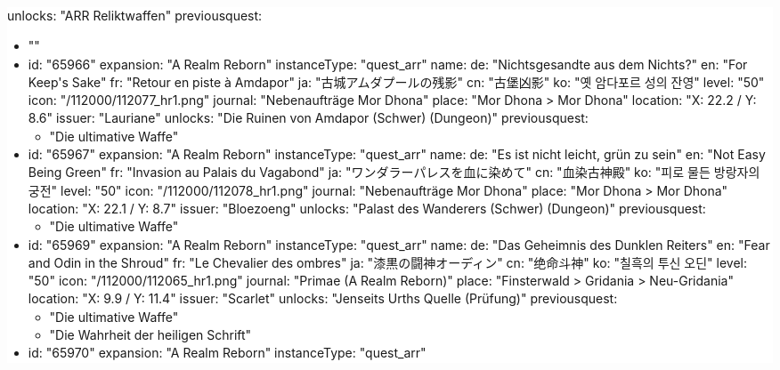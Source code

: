    unlocks: "ARR Reliktwaffen"
   previousquest:
   - ""
 - id: "65966"
   expansion: "A Realm Reborn"
   instanceType: "quest_arr"
   name:
     de: "Nichtsgesandte aus dem Nichts?"
     en: "For Keep's Sake"
     fr: "Retour en piste à Amdapor"
     ja: "古城アムダプールの残影"
     cn: "古堡凶影"
     ko: "옛 암다포르 성의 잔영"
   level: "50"
   icon: "/112000/112077_hr1.png"
   journal: "Nebenaufträge Mor Dhona"
   place: "Mor Dhona > Mor Dhona"
   location: "X: 22.2 / Y: 8.6"
   issuer: "Lauriane"
   unlocks: "Die Ruinen von Amdapor (Schwer) (Dungeon)"
   previousquest:
   - "Die ultimative Waffe"
 - id: "65967"
   expansion: "A Realm Reborn"
   instanceType: "quest_arr"
   name:
     de: "Es ist nicht leicht, grün zu sein"
     en: "Not Easy Being Green"
     fr: "Invasion au Palais du Vagabond"
     ja: "ワンダラーパレスを血に染めて"
     cn: "血染古神殿"
     ko: "피로 물든 방랑자의 궁전"
   level: "50"
   icon: "/112000/112078_hr1.png"
   journal: "Nebenaufträge Mor Dhona"
   place: "Mor Dhona > Mor Dhona"
   location: "X: 22.1 / Y: 8.7"
   issuer: "Bloezoeng"
   unlocks: "Palast des Wanderers (Schwer) (Dungeon)"
   previousquest:
   - "Die ultimative Waffe"
 - id: "65969"
   expansion: "A Realm Reborn"
   instanceType: "quest_arr"
   name:
     de: "Das Geheimnis des Dunklen Reiters"
     en: "Fear and Odin in the Shroud"
     fr: "Le Chevalier des ombres"
     ja: "漆黒の闘神オーディン"
     cn: "绝命斗神"
     ko: "칠흑의 투신 오딘"
   level: "50"
   icon: "/112000/112065_hr1.png"
   journal: "Primae (A Realm Reborn)"
   place: "Finsterwald > Gridania > Neu-Gridania"
   location: "X: 9.9 / Y: 11.4"
   issuer: "Scarlet"
   unlocks: "Jenseits Urths Quelle (Prüfung)"
   previousquest:
   - "Die ultimative Waffe"
   - "Die Wahrheit der heiligen Schrift"
 - id: "65970"
   expansion: "A Realm Reborn"
   instanceType: "quest_arr"
